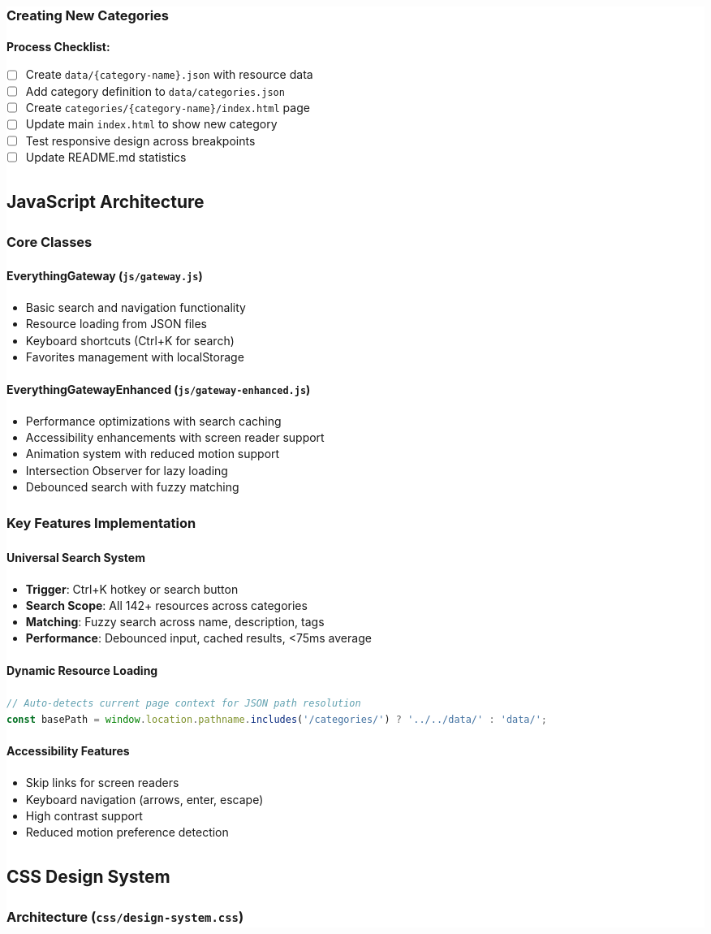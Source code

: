 ### Creating New Categories

**Process Checklist:**
- [ ] Create `data/{category-name}.json` with resource data
- [ ] Add category definition to `data/categories.json`
- [ ] Create `categories/{category-name}/index.html` page
- [ ] Update main `index.html` to show new category
- [ ] Test responsive design across breakpoints
- [ ] Update README.md statistics

## JavaScript Architecture

### Core Classes

#### EverythingGateway (`js/gateway.js`)
- Basic search and navigation functionality
- Resource loading from JSON files
- Keyboard shortcuts (Ctrl+K for search)
- Favorites management with localStorage

#### EverythingGatewayEnhanced (`js/gateway-enhanced.js`)
- Performance optimizations with search caching
- Accessibility enhancements with screen reader support
- Animation system with reduced motion support
- Intersection Observer for lazy loading
- Debounced search with fuzzy matching

### Key Features Implementation

#### Universal Search System
- **Trigger**: Ctrl+K hotkey or search button
- **Search Scope**: All 142+ resources across categories
- **Matching**: Fuzzy search across name, description, tags
- **Performance**: Debounced input, cached results, <75ms average

#### Dynamic Resource Loading
```javascript
// Auto-detects current page context for JSON path resolution
const basePath = window.location.pathname.includes('/categories/') ? '../../data/' : 'data/';
```

#### Accessibility Features
- Skip links for screen readers
- Keyboard navigation (arrows, enter, escape)
- High contrast support
- Reduced motion preference detection

## CSS Design System

### Architecture (`css/design-system.css`)
